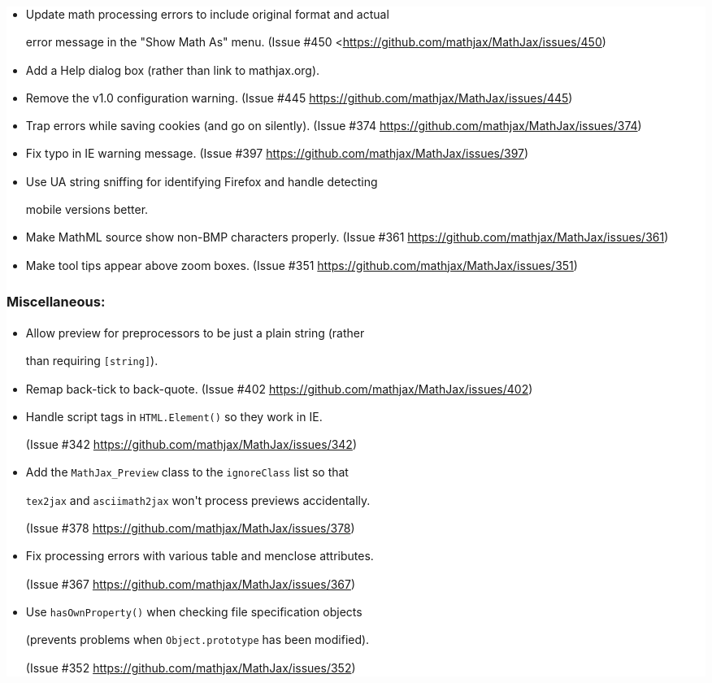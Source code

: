 *   Update math processing errors to include original format and actual

    error message in the "Show Math As" menu.  (Issue #450 &lt;https://github.com/mathjax/MathJax/issues/450)

*   Add a Help dialog box (rather than link to mathjax.org).

*   Remove the v1.0 configuration warning.  (Issue #445 https://github.com/mathjax/MathJax/issues/445)

*   Trap errors while saving cookies (and go on silently).  (Issue #374 https://github.com/mathjax/MathJax/issues/374)

*   Fix typo in IE warning message.  (Issue #397 https://github.com/mathjax/MathJax/issues/397)

*   Use UA string sniffing for identifying Firefox and handle detecting

    mobile versions better.

*   Make MathML source show non-BMP characters properly.  (Issue #361 https://github.com/mathjax/MathJax/issues/361)

*   Make tool tips appear above zoom boxes.  (Issue #351 https://github.com/mathjax/MathJax/issues/351)

### Miscellaneous:

*   Allow preview for preprocessors to be just a plain string (rather

    than requiring `[string]`).

*   Remap back-tick to back-quote.  (Issue #402 https://github.com/mathjax/MathJax/issues/402)

*   Handle script tags in `HTML.Element()` so they work in IE.

    (Issue #342 https://github.com/mathjax/MathJax/issues/342)

*   Add the `MathJax_Preview` class to the `ignoreClass` list so that

    `tex2jax` and `asciimath2jax` won't process previews accidentally.

    (Issue #378 https://github.com/mathjax/MathJax/issues/378)

*   Fix processing errors with various table and menclose attributes.

    (Issue #367 https://github.com/mathjax/MathJax/issues/367)

*   Use `hasOwnProperty()` when checking file specification objects

    (prevents problems when `Object.prototype` has been modified).

    (Issue #352 https://github.com/mathjax/MathJax/issues/352)
